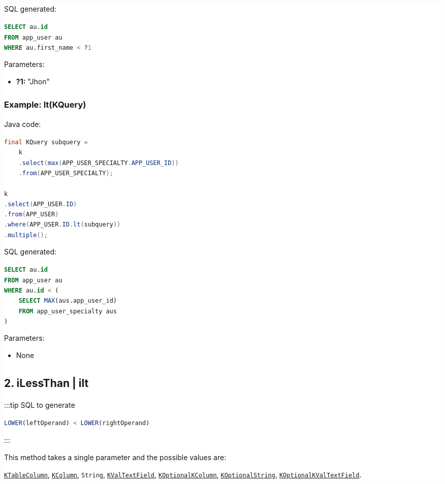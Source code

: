 SQL generated:

```sql
SELECT au.id
FROM app_user au
WHERE au.first_name < ?1
```

Parameters:

- **?1:** "Jhon"

### Example: lt(KQuery)

Java code:

```java
final KQuery subquery = 
    k
    .select(max(APP_USER_SPECIALTY.APP_USER_ID))
    .from(APP_USER_SPECIALTY);

k
.select(APP_USER.ID)
.from(APP_USER)
.where(APP_USER.ID.lt(subquery))
.multiple();
```

SQL generated:

```sql
SELECT au.id
FROM app_user au
WHERE au.id < (
    SELECT MAX(aus.app_user_id)
    FROM app_user_specialty aus
)
```

Parameters:

- None

## 2. iLessThan | ilt

:::tip SQL to generate

```sql
LOWER(leftOperand) < LOWER(rightOperand)
```
:::

This method takes a single parameter and the possible values are:

[`KTableColumn`](/docs/misc/select-list-values#1-ktablecolumn), [`KColumn`](/docs/misc/select-list-values#2-kcolumn), `String`, [`KValTextField`](/docs/misc/select-list-values#3-values), [`KOptionalKColumn`](/docs/misc/kcondition/introduction#2-optional-conditionss), [`KOptionalString`](/docs/misc/kcondition/introduction#2-optional-conditionss), [`KOptionalKValTextField`](/docs/misc/kcondition/introduction#2-optional-conditionss).
